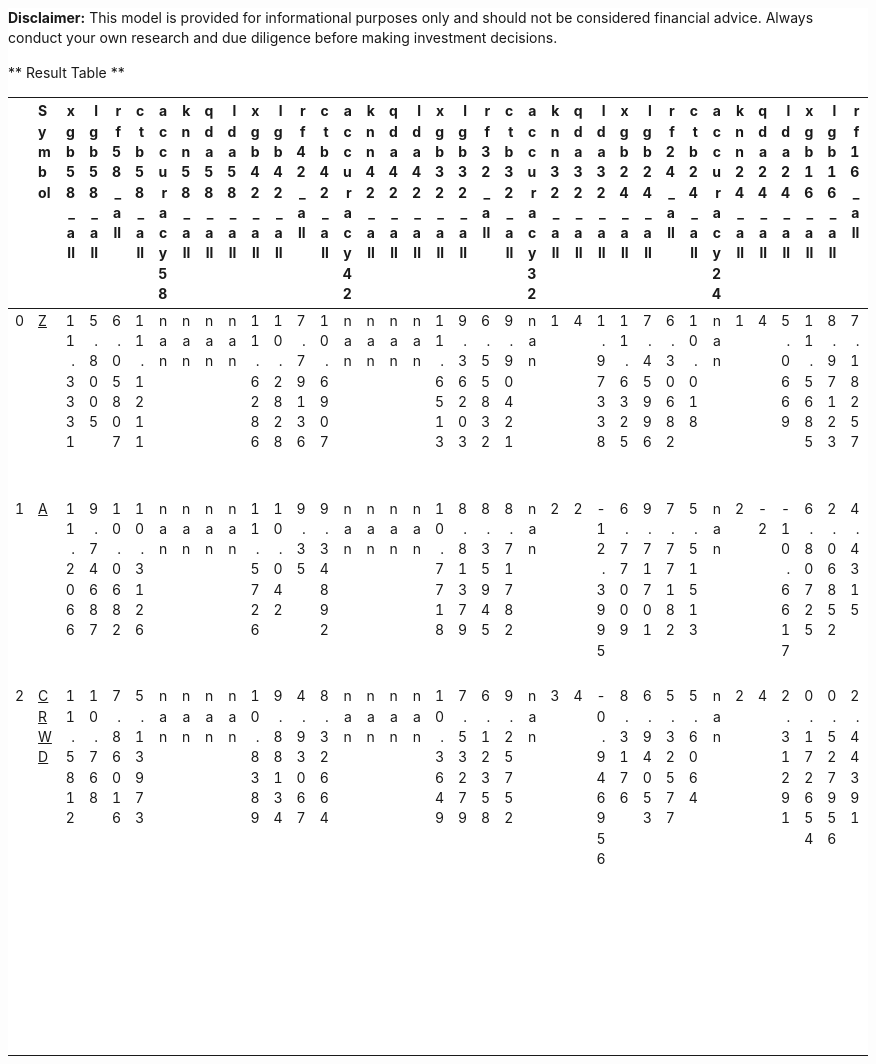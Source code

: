  **Disclaimer:** This model is provided for informational purposes only and should not be considered financial advice. Always conduct your own research and due diligence before making investment decisions.




** Result Table **

</details>

|     | Symbol                                                    |   xgb58_all |    lgb58_all |   rf58_all |   ctb58_all |   accuracy58 |   knn58_all |   qda58_all |   lda58_all |   xgb42_all |   lgb42_all |    rf42_all |   ctb42_all |   accuracy42 |   knn42_all |   qda42_all |   lda42_all |   xgb32_all |   lgb32_all |    rf32_all |   ctb32_all |   accuracy32 |   knn32_all |   qda32_all |   lda32_all |    xgb24_all |    lgb24_all |    rf24_all |   ctb24_all |   accuracy24 |   knn24_all |   qda24_all |   lda24_all |   xgb16_all |   lgb16_all |    rf16_all |    ctb16_all |   accuracy16 |   knn16_all |   qda16_all |   lda16_all |    xgb8_all |    lgb8_all |     rf8_all |    ctb8_all |   accuracy8 |   knn8_all |   qda8_all |    lda8_all |     xgb4_all |     lgb4_all |      rf4_all |    ctb4_all |   accuracy4 |   knn4_all |   qda4_all |     lda4_all |     Offset | Sector                 |    rank58 |    rank42 |    rank32 |    rank24 |    rank16 |     rank8 |     rank4 |     Total58 |    Total42 |    Total32 |    Total24 |      Total16 |      Total8 |       Total4 |
|----:|:----------------------------------------------------------|------------:|-------------:|-----------:|------------:|-------------:|------------:|------------:|------------:|------------:|------------:|------------:|------------:|-------------:|------------:|------------:|------------:|------------:|------------:|------------:|------------:|-------------:|------------:|------------:|------------:|-------------:|-------------:|------------:|------------:|-------------:|------------:|------------:|------------:|------------:|------------:|------------:|-------------:|-------------:|------------:|------------:|------------:|------------:|------------:|------------:|------------:|------------:|-----------:|-----------:|------------:|-------------:|-------------:|-------------:|------------:|------------:|-----------:|-----------:|-------------:|-----------:|:-----------------------|----------:|----------:|----------:|----------:|----------:|----------:|----------:|------------:|-----------:|-----------:|-----------:|-------------:|------------:|-------------:|
|   0 | [Z](https://finance.yahoo.com/quote/Z/financials)         |  11.3331    |   5.8005     |  6.05807   | 11.1211     |          nan |         nan |         nan |         nan |  11.6286    |  10.2828    |  7.79136    |  10.6907    |          nan |         nan |         nan |         nan |  11.6513    |  9.36203    |  6.55832    |   9.90421   |          nan |           1 |           4 |   1.97338   |  11.6325     |  7.45996     |  6.30682    |  10.018     |          nan |           1 |           4 |   5.0669    |  11.5685    |  8.97123    |  7.18257    |  7.39953     |          nan |           1 |           3 |   3.35362   | 10.4347     |  6.14096    |  3.53148    |  4.47424    |         nan |         -2 |          2 |   1.0127    |  3.35931     |  2.12803     |  0.972226    |  0.524978   |         nan |         -2 |          1 |  -0.449989   | 0.271315   | Real Estate            | 0.838362  | 0.959052  | 0.87069   | 0.883621  | 0.950431  | 0.935345  | 0.719828  |  8.75193    | 10.1968    |  9.49404   |  8.99854   |  8.84723     |  6.2616     |  1.77205     |
|   1 | [A](https://finance.yahoo.com/quote/A/financials)         |  11.2066    |   9.74687    | 10.0682    | 10.3126     |          nan |         nan |         nan |         nan |  11.5726    |  10.042     |  9.35       |   9.34892   |          nan |         nan |         nan |         nan |  10.7718    |  8.81379    |  8.35945    |   8.71782   |          nan |           2 |           2 | -12.3995    |   6.77009    |  9.71701     |  7.77182    |   5.51513   |          nan |           2 |          -2 | -10.6617    |   6.80725   |  2.06852    |  4.4315     |  2.97252     |          nan |           1 |          -1 | -11.4178    |  2.60465    |  0.885738   |  1.93921    |  1.14827    |         nan |          1 |          1 |  -7.62255   |  0.556047    |  0.545197    |  1.01996     |  0.927872   |         nan |          1 |         -1 |  -2.72084    | 0.260927   | Health Care            | 0.950431  | 0.993534  | 0.982759  | 0.892241  | 0.775862  | 0.6875    | 0.719828  | 10.3584     | 10.1115    |  9.20937   |  7.3784    |  4.09835     |  1.64823    |  0.75564     |
|   2 | [CRWD](https://finance.yahoo.com/quote/CRWD/financials)   |  11.5812    |  10.768      |  7.86016   |  5.13973    |          nan |         nan |         nan |         nan |  10.8389    |   9.88134   |  4.93067    |   8.32664   |          nan |         nan |         nan |         nan |  10.3649    |  7.53279    |  6.12358    |   9.25752   |          nan |           3 |           4 |  -0.946956  |   8.3176     |  6.94053     |  5.32577    |   5.6064    |          nan |           2 |           4 |   2.31291   |   0.172654  |  0.527956   |  2.44391    |  4.96627     |          nan |           4 |           1 |   3.58888   |  4.35648    |  0.546332   |  1.28732    |  3.01705    |         nan |          2 |          1 |   0.0548453 |  2.3327      |  1.58957     |  0.904329    |  1.15779    |         nan |          3 |          1 |  -3.55715    | 0.863823   | Information Technology | 0.670259  | 0.403017  | 0.471983  | 0.426724  | 0.269397  | 0.420259  | 0.575431  |  8.83779    |  8.62196   |  8.4348    |  6.59314   |  2.04253     |  2.38589    |  1.52032     |